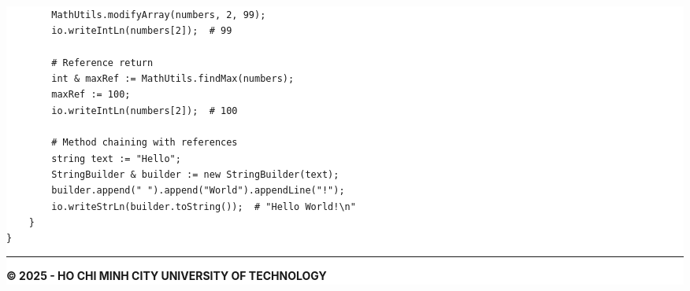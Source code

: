 ```oplang
        MathUtils.modifyArray(numbers, 2, 99);
        io.writeIntLn(numbers[2]);  # 99
        
        # Reference return
        int & maxRef := MathUtils.findMax(numbers);
        maxRef := 100;
        io.writeIntLn(numbers[2]);  # 100
        
        # Method chaining with references
        string text := "Hello";
        StringBuilder & builder := new StringBuilder(text);
        builder.append(" ").append("World").appendLine("!");
        io.writeStrLn(builder.toString());  # "Hello World!\n"
    }
}
```

---

**© 2025 - HO CHI MINH CITY UNIVERSITY OF TECHNOLOGY**








